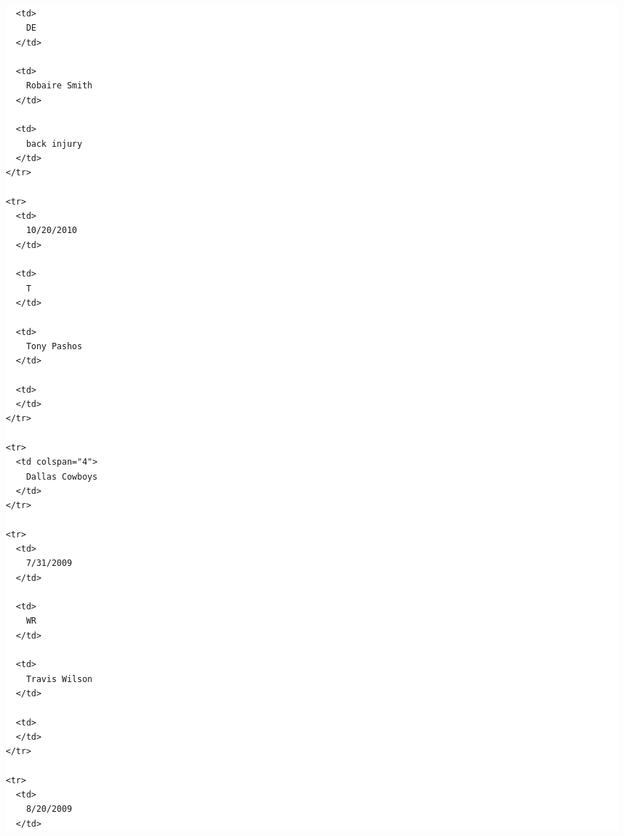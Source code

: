       <td>
        DE
      </td>

      <td>
        Robaire Smith
      </td>

      <td>
        back injury
      </td>
    </tr>

    <tr>
      <td>
        10/20/2010
      </td>

      <td>
        T
      </td>

      <td>
        Tony Pashos
      </td>

      <td>
      </td>
    </tr>

    <tr>
      <td colspan="4">
        Dallas Cowboys
      </td>
    </tr>

    <tr>
      <td>
        7/31/2009
      </td>

      <td>
        WR
      </td>

      <td>
        Travis Wilson
      </td>

      <td>
      </td>
    </tr>

    <tr>
      <td>
        8/20/2009
      </td>
